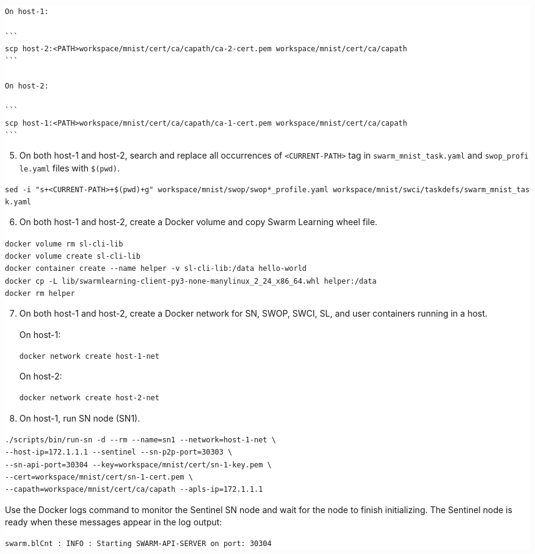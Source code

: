     On host-1:

    ```
    scp host-2:<PATH>workspace/mnist/cert/ca/capath/ca-2-cert.pem workspace/mnist/cert/ca/capath
    ```

    On host-2:

    ```
    scp host-1:<PATH>workspace/mnist/cert/ca/capath/ca-1-cert.pem workspace/mnist/cert/ca/capath
    ```

5.  On both host-1 and host-2, search and replace all occurrences of `<CURRENT-PATH>` tag in `swarm_mnist_task.yaml` and `swop_profile.yaml` files with `$(pwd)`.

```
sed -i "s+<CURRENT-PATH>+$(pwd)+g" workspace/mnist/swop/swop*_profile.yaml workspace/mnist/swci/taskdefs/swarm_mnist_task.yaml
```

6.  On both host-1 and host-2, create a Docker volume and copy Swarm Learning wheel file.

```
docker volume rm sl-cli-lib
docker volume create sl-cli-lib
docker container create --name helper -v sl-cli-lib:/data hello-world
docker cp -L lib/swarmlearning-client-py3-none-manylinux_2_24_x86_64.whl helper:/data
docker rm helper
```

7.  On both host-1 and host-2, create a Docker network for SN, SWOP, SWCI, SL, and user containers running in a host.

    On host-1:

    ```
    docker network create host-1-net
    ```

    On host-2:

    ```
    docker network create host-2-net
    ```

8.  On host-1, run SN node \(SN1\).

```
./scripts/bin/run-sn -d --rm --name=sn1 --network=host-1-net \
--host-ip=172.1.1.1 --sentinel --sn-p2p-port=30303 \
--sn-api-port=30304 --key=workspace/mnist/cert/sn-1-key.pem \
--cert=workspace/mnist/cert/sn-1-cert.pem \
--capath=workspace/mnist/cert/ca/capath --apls-ip=172.1.1.1
```

Use the Docker logs command to monitor the Sentinel SN node and wait for the node to finish initializing. The Sentinel node is ready when these messages appear in the log output:

```
swarm.blCnt : INFO : Starting SWARM-API-SERVER on port: 30304
```
